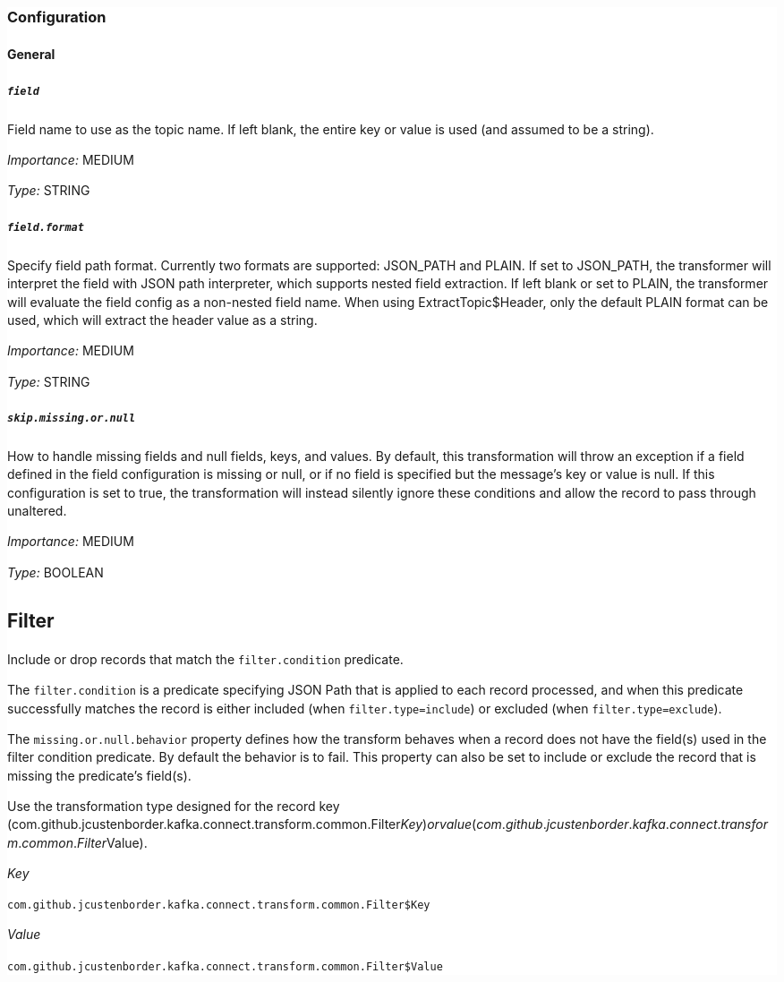 ### Configuration

#### General


##### `field`

Field name to use as the topic name. If left blank, the entire key or value is used (and assumed to be a string).

*Importance:* MEDIUM

*Type:* STRING

##### `field.format`

Specify field path format. Currently two formats are supported: JSON_PATH and PLAIN. If set to JSON_PATH, the transformer will interpret the field with JSON path interpreter, which supports nested field extraction. If left blank or set to PLAIN, the transformer will evaluate the field config as a non-nested field name. When using ExtractTopic$Header, only the default PLAIN format can be used, which will extract the header value as a string.

*Importance:* MEDIUM

*Type:* STRING

##### `skip.missing.or.null`

How to handle missing fields and null fields, keys, and values. By default, this transformation will throw an exception if a field defined in the field configuration is missing or null, or if no field is specified but the message’s key or value is null. If this configuration is set to true, the transformation will instead silently ignore these conditions and allow the record to pass through unaltered.

*Importance:* MEDIUM

*Type:* BOOLEAN


## Filter

Include or drop records that match the `filter.condition` predicate.

The `filter.condition` is a predicate specifying JSON Path that is applied to each record processed, and when this predicate successfully matches the record is either included (when `filter.type=include`) or excluded (when `filter.type=exclude`).

The `missing.or.null.behavior` property defines how the transform behaves when a record does not have the field(s) used in the filter condition predicate. By default the behavior is to fail. This property can also be set to include or exclude the record that is missing the predicate’s field(s).

Use the transformation type designed for the record key (com.github.jcustenborder.kafka.connect.transform.common.Filter$Key) or value (com.github.jcustenborder.kafka.connect.transform.common.Filter$Value).

*Key*
```
com.github.jcustenborder.kafka.connect.transform.common.Filter$Key
```
*Value*
```
com.github.jcustenborder.kafka.connect.transform.common.Filter$Value
```
